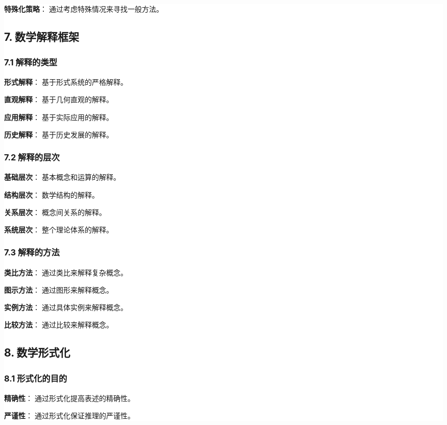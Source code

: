 **特殊化策略**：
通过考虑特殊情况来寻找一般方法。

## 7. 数学解释框架

### 7.1 解释的类型

**形式解释**：
基于形式系统的严格解释。

**直观解释**：
基于几何直观的解释。

**应用解释**：
基于实际应用的解释。

**历史解释**：
基于历史发展的解释。

### 7.2 解释的层次

**基础层次**：
基本概念和运算的解释。

**结构层次**：
数学结构的解释。

**关系层次**：
概念间关系的解释。

**系统层次**：
整个理论体系的解释。

### 7.3 解释的方法

**类比方法**：
通过类比来解释复杂概念。

**图示方法**：
通过图形来解释概念。

**实例方法**：
通过具体实例来解释概念。

**比较方法**：
通过比较来解释概念。

## 8. 数学形式化

### 8.1 形式化的目的

**精确性**：
通过形式化提高表述的精确性。

**严谨性**：
通过形式化保证推理的严谨性。
